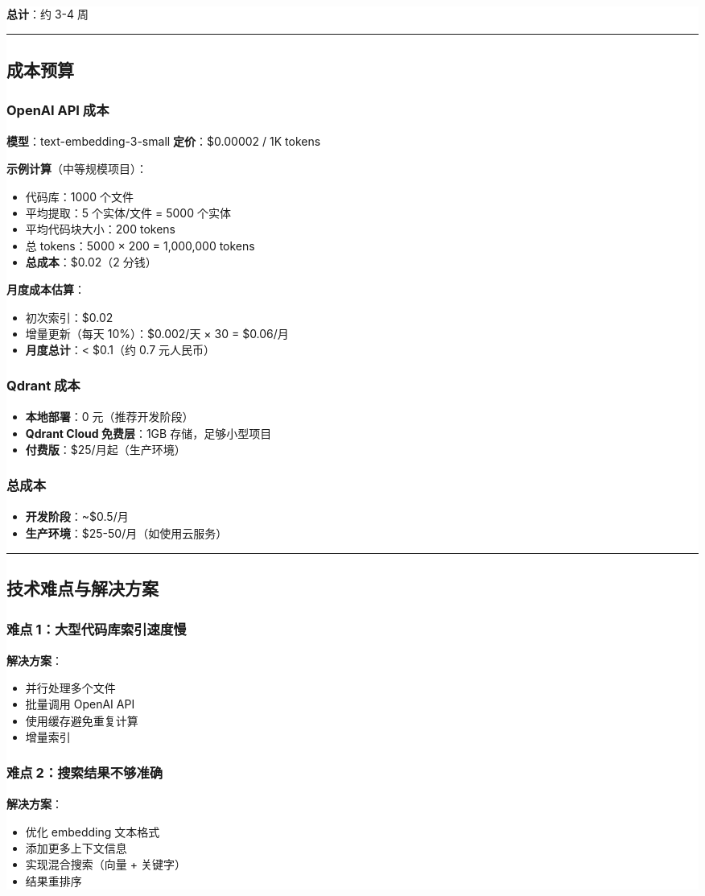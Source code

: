 **总计**：约 3-4 周

---

## 成本预算

### OpenAI API 成本

**模型**：text-embedding-3-small
**定价**：$0.00002 / 1K tokens

**示例计算**（中等规模项目）：

- 代码库：1000 个文件
- 平均提取：5 个实体/文件 = 5000 个实体
- 平均代码块大小：200 tokens
- 总 tokens：5000 × 200 = 1,000,000 tokens
- **总成本**：$0.02（2 分钱）

**月度成本估算**：

- 初次索引：$0.02
- 增量更新（每天 10%）：$0.002/天 × 30 = $0.06/月
- **月度总计**：< $0.1（约 0.7 元人民币）

### Qdrant 成本

- **本地部署**：0 元（推荐开发阶段）
- **Qdrant Cloud 免费层**：1GB 存储，足够小型项目
- **付费版**：$25/月起（生产环境）

### 总成本

- **开发阶段**：~$0.5/月
- **生产环境**：$25-50/月（如使用云服务）

---

## 技术难点与解决方案

### 难点 1：大型代码库索引速度慢

**解决方案**：

- 并行处理多个文件
- 批量调用 OpenAI API
- 使用缓存避免重复计算
- 增量索引

### 难点 2：搜索结果不够准确

**解决方案**：

- 优化 embedding 文本格式
- 添加更多上下文信息
- 实现混合搜索（向量 + 关键字）
- 结果重排序
